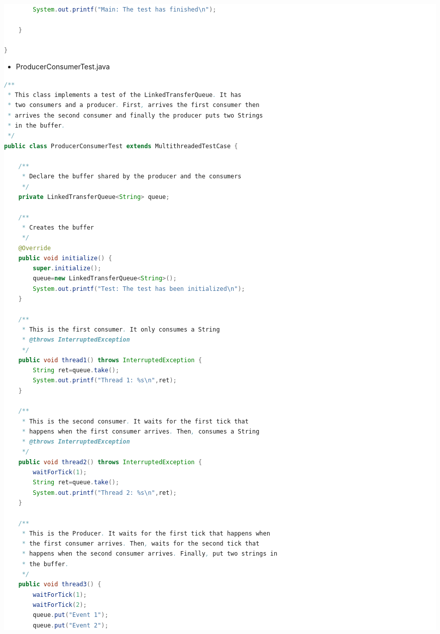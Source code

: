 ```java
		System.out.printf("Main: The test has finished\n");

	}

}
```

- ProducerConsumerTest.java

```java
/**
 * This class implements a test of the LinkedTransferQueue. It has
 * two consumers and a producer. First, arrives the first consumer then
 * arrives the second consumer and finally the producer puts two Strings
 * in the buffer. 
 */
public class ProducerConsumerTest extends MultithreadedTestCase {

	/**
	 * Declare the buffer shared by the producer and the consumers 
	 */
	private LinkedTransferQueue<String> queue;
	
	/**
	 * Creates the buffer
	 */
	@Override
	public void initialize() {
		super.initialize();
		queue=new LinkedTransferQueue<String>();
		System.out.printf("Test: The test has been initialized\n");
	}
	
	/**
	 * This is the first consumer. It only consumes a String
	 * @throws InterruptedException
	 */
	public void thread1() throws InterruptedException {
		String ret=queue.take();
		System.out.printf("Thread 1: %s\n",ret);
	}
	
	/**
	 * This is the second consumer. It waits for the first tick that
	 * happens when the first consumer arrives. Then, consumes a String
	 * @throws InterruptedException
	 */
	public void thread2() throws InterruptedException {
		waitForTick(1);
		String ret=queue.take();
		System.out.printf("Thread 2: %s\n",ret);
	}
	
	/**
	 * This is the Producer. It waits for the first tick that happens when
	 * the first consumer arrives. Then, waits for the second tick that 
	 * happens when the second consumer arrives. Finally, put two strings in
	 * the buffer.
	 */
	public void thread3() {
		waitForTick(1);
		waitForTick(2);
		queue.put("Event 1");
		queue.put("Event 2");
```